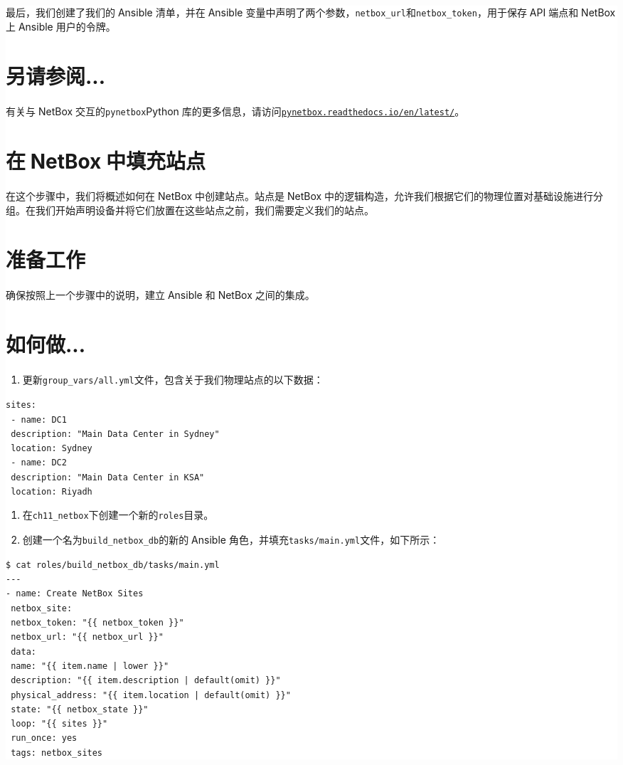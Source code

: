最后，我们创建了我们的 Ansible 清单，并在 Ansible 变量中声明了两个参数，`netbox_url`和`netbox_token`，用于保存 API 端点和 NetBox 上 Ansible 用户的令牌。

# 另请参阅...

有关与 NetBox 交互的`pynetbox`Python 库的更多信息，请访问[`pynetbox.readthedocs.io/en/latest/`](https://pynetbox.readthedocs.io/en/latest/)。

# 在 NetBox 中填充站点

在这个步骤中，我们将概述如何在 NetBox 中创建站点。站点是 NetBox 中的逻辑构造，允许我们根据它们的物理位置对基础设施进行分组。在我们开始声明设备并将它们放置在这些站点之前，我们需要定义我们的站点。

# 准备工作

确保按照上一个步骤中的说明，建立 Ansible 和 NetBox 之间的集成。

# 如何做...

1.  更新`group_vars/all.yml`文件，包含关于我们物理站点的以下数据：

```
sites:
 - name: DC1
 description: "Main Data Center in Sydney"
 location: Sydney
 - name: DC2
 description: "Main Data Center in KSA"
 location: Riyadh
```

1.  在`ch11_netbox`下创建一个新的`roles`目录。

1.  创建一个名为`build_netbox_db`的新的 Ansible 角色，并填充`tasks/main.yml`文件，如下所示：

```
$ cat roles/build_netbox_db/tasks/main.yml
---
- name: Create NetBox Sites
 netbox_site:
 netbox_token: "{{ netbox_token }}"
 netbox_url: "{{ netbox_url }}"
 data:
 name: "{{ item.name | lower }}"
 description: "{{ item.description | default(omit) }}"
 physical_address: "{{ item.location | default(omit) }}"
 state: "{{ netbox_state }}"
 loop: "{{ sites }}"
 run_once: yes
 tags: netbox_sites
```
